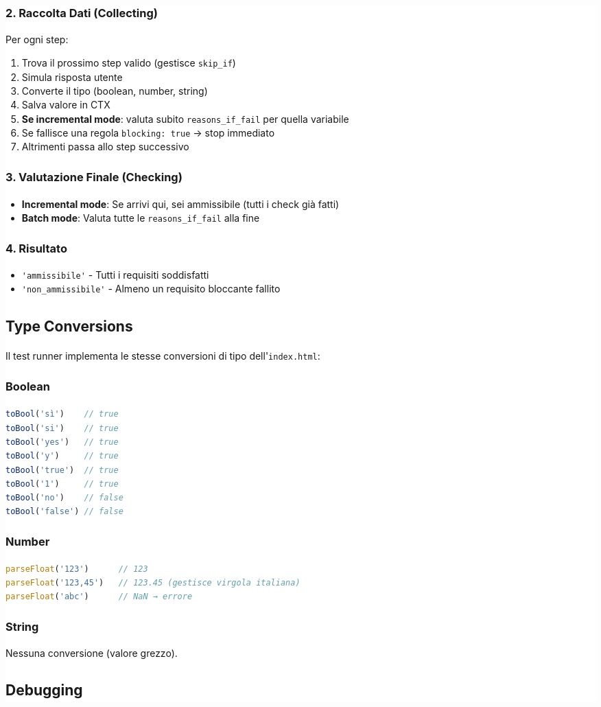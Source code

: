 ### 2. Raccolta Dati (Collecting)

Per ogni step:
1. Trova il prossimo step valido (gestisce `skip_if`)
2. Simula risposta utente
3. Converte il tipo (boolean, number, string)
4. Salva valore in CTX
5. **Se incremental mode**: valuta subito `reasons_if_fail` per quella variabile
6. Se fallisce una regola `blocking: true` → stop immediato
7. Altrimenti passa allo step successivo

### 3. Valutazione Finale (Checking)

- **Incremental mode**: Se arrivi qui, sei ammissibile (tutti i check già fatti)
- **Batch mode**: Valuta tutte le `reasons_if_fail` alla fine

### 4. Risultato

- `'ammissibile'` - Tutti i requisiti soddisfatti
- `'non_ammissibile'` - Almeno un requisito bloccante fallito

## Type Conversions

Il test runner implementa le stesse conversioni di tipo dell'`index.html`:

### Boolean

```javascript
toBool('sì')    // true
toBool('si')    // true
toBool('yes')   // true
toBool('y')     // true
toBool('true')  // true
toBool('1')     // true
toBool('no')    // false
toBool('false') // false
```

### Number

```javascript
parseFloat('123')      // 123
parseFloat('123,45')   // 123.45 (gestisce virgola italiana)
parseFloat('abc')      // NaN → errore
```

### String

Nessuna conversione (valore grezzo).

## Debugging
